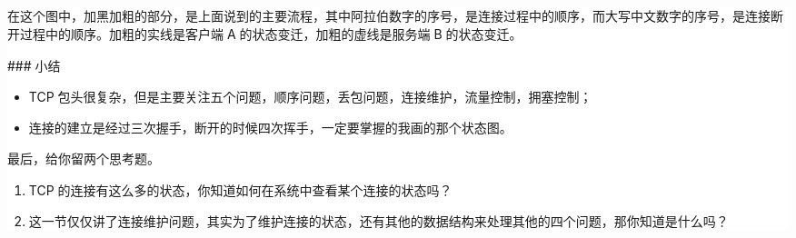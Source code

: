 <p>在这个图中，加黑加粗的部分，是上面说到的主要流程，其中阿拉伯数字的序号，是连接过程中的顺序，而大写中文数字的序号，是连接断开过程中的顺序。加粗的实线是客户端 A 的状态变迁，加粗的虚线是服务端 B 的状态变迁。</p>
### 小结

<ul>
<li><p>TCP 包头很复杂，但是主要关注五个问题，顺序问题，丢包问题，连接维护，流量控制，拥塞控制；</p>
</li>
<li><p>连接的建立是经过三次握手，断开的时候四次挥手，一定要掌握的我画的那个状态图。</p>
</li>
</ul>

<p>最后，给你留两个思考题。</p>
<ol>
<li><p>TCP 的连接有这么多的状态，你知道如何在系统中查看某个连接的状态吗？</p>
</li>
<li><p>这一节仅仅讲了连接维护问题，其实为了维护连接的状态，还有其他的数据结构来处理其他的四个问题，那你知道是什么吗？</p>
</li>
</ol>

